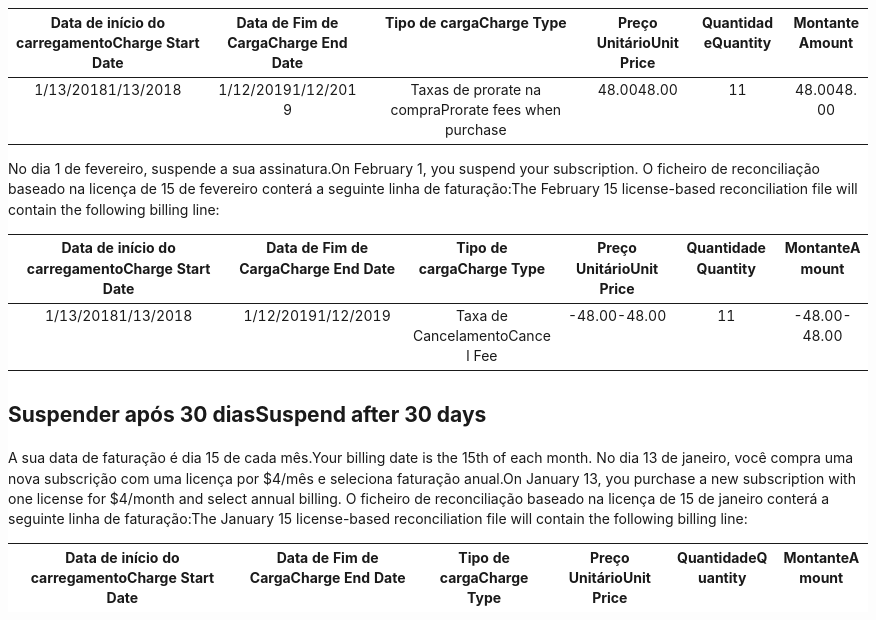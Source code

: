 |<span data-ttu-id="d9977-241">Data de início do carregamento</span><span class="sxs-lookup"><span data-stu-id="d9977-241">Charge Start Date</span></span> |<span data-ttu-id="d9977-242">Data de Fim de Carga</span><span class="sxs-lookup"><span data-stu-id="d9977-242">Charge End Date</span></span> |<span data-ttu-id="d9977-243">Tipo de carga</span><span class="sxs-lookup"><span data-stu-id="d9977-243">Charge Type</span></span> |<span data-ttu-id="d9977-244">Preço Unitário</span><span class="sxs-lookup"><span data-stu-id="d9977-244">Unit Price</span></span> |<span data-ttu-id="d9977-245">Quantidade</span><span class="sxs-lookup"><span data-stu-id="d9977-245">Quantity</span></span> |<span data-ttu-id="d9977-246">Montante</span><span class="sxs-lookup"><span data-stu-id="d9977-246">Amount</span></span> |
|       :---:      |    :---:       | :---:      |:---:      |:---:    |:---:  |
<span data-ttu-id="d9977-247">1/13/2018</span><span class="sxs-lookup"><span data-stu-id="d9977-247">1/13/2018</span></span>|<span data-ttu-id="d9977-248">1/12/2019</span><span class="sxs-lookup"><span data-stu-id="d9977-248">1/12/2019</span></span>|<span data-ttu-id="d9977-249">Taxas de prorate na compra</span><span class="sxs-lookup"><span data-stu-id="d9977-249">Prorate fees when purchase</span></span>|<span data-ttu-id="d9977-250">48.00</span><span class="sxs-lookup"><span data-stu-id="d9977-250">48.00</span></span>|<span data-ttu-id="d9977-251">1</span><span class="sxs-lookup"><span data-stu-id="d9977-251">1</span></span>|<span data-ttu-id="d9977-252">48.00</span><span class="sxs-lookup"><span data-stu-id="d9977-252">48.00</span></span>

<span data-ttu-id="d9977-253">No dia 1 de fevereiro, suspende a sua assinatura.</span><span class="sxs-lookup"><span data-stu-id="d9977-253">On February 1, you suspend your subscription.</span></span> <span data-ttu-id="d9977-254">O ficheiro de reconciliação baseado na licença de 15 de fevereiro conterá a seguinte linha de faturação:</span><span class="sxs-lookup"><span data-stu-id="d9977-254">The February 15 license-based reconciliation file will contain the following billing line:</span></span>

|<span data-ttu-id="d9977-255">Data de início do carregamento</span><span class="sxs-lookup"><span data-stu-id="d9977-255">Charge Start Date</span></span> |<span data-ttu-id="d9977-256">Data de Fim de Carga</span><span class="sxs-lookup"><span data-stu-id="d9977-256">Charge End Date</span></span> |<span data-ttu-id="d9977-257">Tipo de carga</span><span class="sxs-lookup"><span data-stu-id="d9977-257">Charge Type</span></span> |<span data-ttu-id="d9977-258">Preço Unitário</span><span class="sxs-lookup"><span data-stu-id="d9977-258">Unit Price</span></span> |<span data-ttu-id="d9977-259">Quantidade</span><span class="sxs-lookup"><span data-stu-id="d9977-259">Quantity</span></span> |<span data-ttu-id="d9977-260">Montante</span><span class="sxs-lookup"><span data-stu-id="d9977-260">Amount</span></span> |
|       :---:      |    :---:       | :---:      |:---:      |:---:    |:---:  |
<span data-ttu-id="d9977-261">1/13/2018</span><span class="sxs-lookup"><span data-stu-id="d9977-261">1/13/2018</span></span>|<span data-ttu-id="d9977-262">1/12/2019</span><span class="sxs-lookup"><span data-stu-id="d9977-262">1/12/2019</span></span>|<span data-ttu-id="d9977-263">Taxa de Cancelamento</span><span class="sxs-lookup"><span data-stu-id="d9977-263">Cancel Fee</span></span>|<span data-ttu-id="d9977-264">-48.00</span><span class="sxs-lookup"><span data-stu-id="d9977-264">-48.00</span></span>|<span data-ttu-id="d9977-265">1</span><span class="sxs-lookup"><span data-stu-id="d9977-265">1</span></span>|<span data-ttu-id="d9977-266">-48.00</span><span class="sxs-lookup"><span data-stu-id="d9977-266">-48.00</span></span>

## <a name="suspend-after-30-days"></a><span data-ttu-id="d9977-267">Suspender após 30 dias</span><span class="sxs-lookup"><span data-stu-id="d9977-267">Suspend after 30 days</span></span>

<span data-ttu-id="d9977-268">A sua data de faturação é dia 15 de cada mês.</span><span class="sxs-lookup"><span data-stu-id="d9977-268">Your billing date is the 15th of each month.</span></span> <span data-ttu-id="d9977-269">No dia 13 de janeiro, você compra uma nova subscrição com uma licença por $4/mês e seleciona faturação anual.</span><span class="sxs-lookup"><span data-stu-id="d9977-269">On January 13, you purchase a new subscription with one license for $4/month and select annual billing.</span></span> <span data-ttu-id="d9977-270">O ficheiro de reconciliação baseado na licença de 15 de janeiro conterá a seguinte linha de faturação:</span><span class="sxs-lookup"><span data-stu-id="d9977-270">The January 15 license-based reconciliation file will contain the following billing line:</span></span>

|<span data-ttu-id="d9977-271">Data de início do carregamento</span><span class="sxs-lookup"><span data-stu-id="d9977-271">Charge Start Date</span></span> |<span data-ttu-id="d9977-272">Data de Fim de Carga</span><span class="sxs-lookup"><span data-stu-id="d9977-272">Charge End Date</span></span> |<span data-ttu-id="d9977-273">Tipo de carga</span><span class="sxs-lookup"><span data-stu-id="d9977-273">Charge Type</span></span> |<span data-ttu-id="d9977-274">Preço Unitário</span><span class="sxs-lookup"><span data-stu-id="d9977-274">Unit Price</span></span> |<span data-ttu-id="d9977-275">Quantidade</span><span class="sxs-lookup"><span data-stu-id="d9977-275">Quantity</span></span> |<span data-ttu-id="d9977-276">Montante</span><span class="sxs-lookup"><span data-stu-id="d9977-276">Amount</span></span> |
|       :---:      |    :---:       | :---:      |:---:      |:---:    |:---:  |